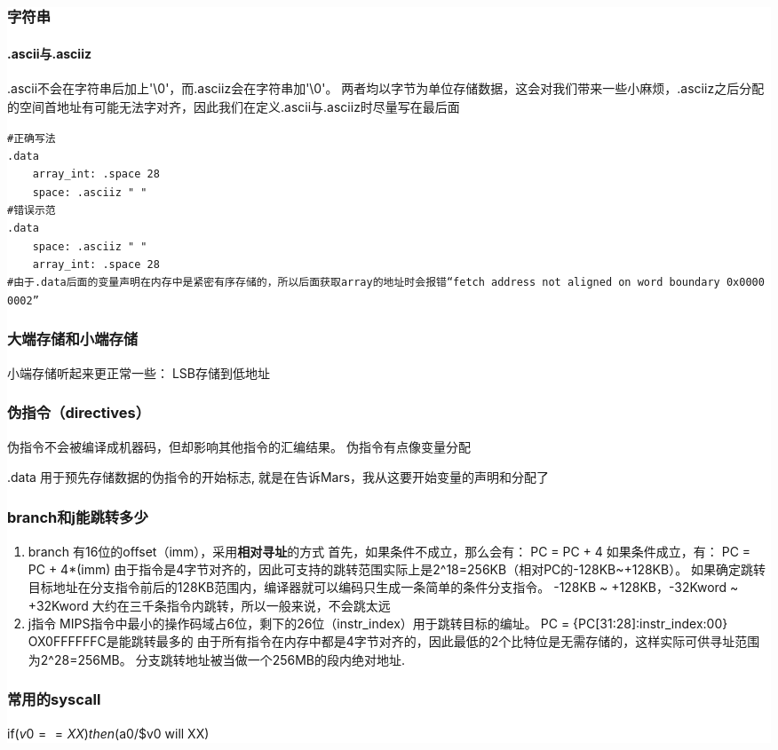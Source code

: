 ### 字符串

#### .ascii与.asciiz

.ascii不会在字符串后加上'\0'，而.asciiz会在字符串加'\0'。 两者均以字节为单位存储数据，这会对我们带来一些小麻烦，.asciiz之后分配的空间首地址有可能无法字对齐，因此我们在定义.ascii与.asciiz时尽量写在最后面

```
#正确写法
.data
	array_int: .space 28
	space: .asciiz " "
#错误示范
.data
	space: .asciiz " " 
	array_int: .space 28
#由于.data后面的变量声明在内存中是紧密有序存储的，所以后面获取array的地址时会报错“fetch address not aligned on word boundary 0x00000002”
```

### 大端存储和小端存储

小端存储听起来更正常一些：
LSB存储到低地址

### 伪指令（directives）

伪指令不会被编译成机器码，但却影响其他指令的汇编结果。
伪指令有点像变量分配

.data
用于预先存储数据的伪指令的开始标志, 就是在告诉Mars，我从这要开始变量的声明和分配了

### branch和j能跳转多少

1. branch 有16位的offset（imm），采用**相对寻址**的方式
   首先，如果条件不成立，那么会有：
   PC = PC + 4
   如果条件成立，有：
   PC = PC + 4*(imm)
   由于指令是4字节对齐的，因此可支持的跳转范围实际上是2^18=256KB（相对PC的-128KB~+128KB）。
   如果确定跳转目标地址在分支指令前后的128KB范围内，编译器就可以编码只生成一条简单的条件分支指令。
   -128KB ~ +128KB，-32Kword ~ +32Kword
   大约在三千条指令内跳转，所以一般来说，不会跳太远
2. j指令 MIPS指令中最小的操作码域占6位，剩下的26位（instr_index）用于跳转目标的编址。
   PC = {PC[31:28]:instr_index:00}
   OX0FFFFFFC是能跳转最多的
   由于所有指令在内存中都是4字节对齐的，因此最低的2个比特位是无需存储的，这样实际可供寻址范围为2^28=256MB。
   分支跳转地址被当做一个256MB的段内绝对地址.

### 常用的syscall

if($v0 == XX) then ($a0/$v0 will XX)
